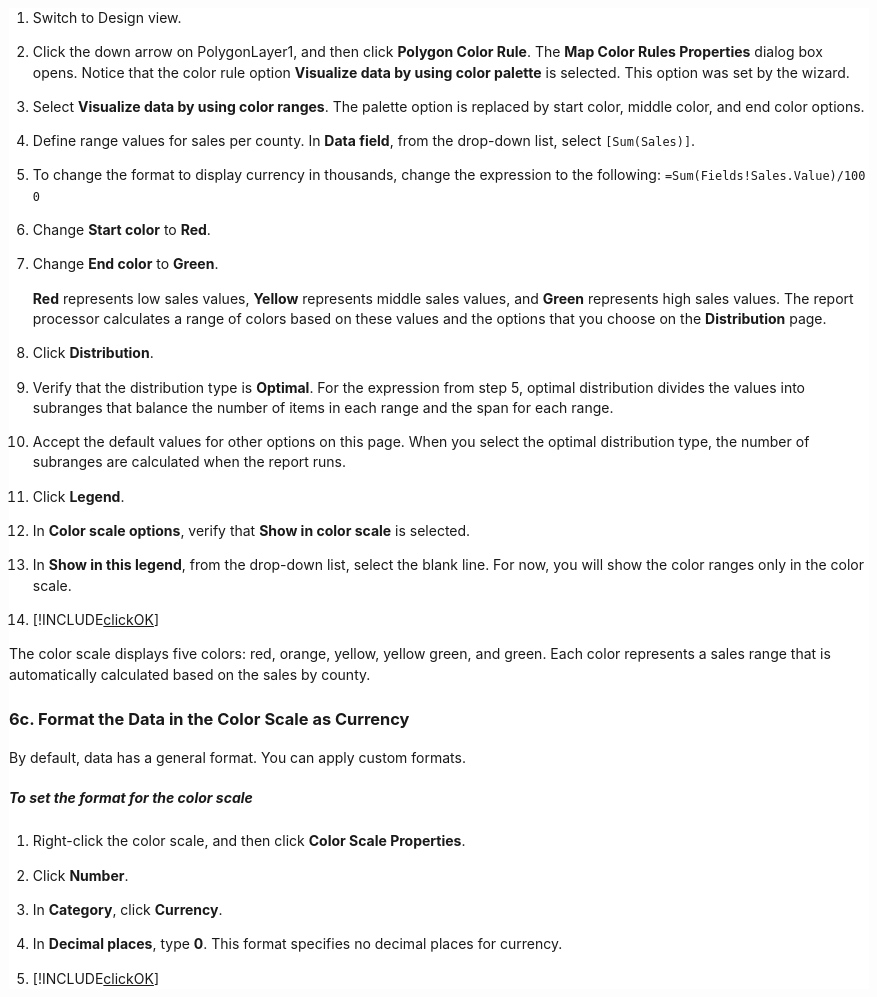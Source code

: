 1.  Switch to Design view.  
  
2.  Click the down arrow on PolygonLayer1, and then click **Polygon Color Rule**. The **Map Color Rules Properties** dialog box opens. Notice that the color rule option **Visualize data by using color palette** is selected. This option was set by the wizard.  
  
3.  Select **Visualize data by using color ranges**. The palette option is replaced by start color, middle color, and end color options.  
  
4.  Define range values for sales per county. In **Data field**, from the drop-down list, select `[Sum(Sales)]`.  
  
5.  To change the format to display currency in thousands, change the expression to the following: `=Sum(Fields!Sales.Value)/1000`  
  
6.  Change **Start color** to **Red**.  
  
7.  Change **End color** to **Green**.  
  
     **Red** represents low sales values, **Yellow** represents middle sales values, and **Green** represents high sales values. The report processor calculates a range of colors based on these values and the options that you choose on the **Distribution** page.  
  
8.  Click **Distribution**.  
  
9. Verify that the distribution type is **Optimal**. For the expression from step 5, optimal distribution divides the values into subranges that balance the number of items in each range and the span for each range.  
  
10. Accept the default values for other options on this page. When you select the optimal distribution type, the number of subranges are calculated when the report runs.  
  
11. Click **Legend**.  
  
12. In **Color scale options**, verify that **Show in color scale** is selected.  
  
13. In **Show in this legend**, from the drop-down list, select the blank line. For now, you will show the color ranges only in the color scale.  
  
14. [!INCLUDE[clickOK](../includes/clickok-md.md)]  
  
 The color scale displays five colors: red, orange, yellow, yellow green, and green. Each color represents a sales range that is automatically calculated based on the sales by county.  
  
###  <a name="ColorScale"></a> 6c. Format the Data in the Color Scale as Currency  
 By default, data has a general format. You can apply custom formats.  
  
##### To set the format for the color scale  
  
1.  Right-click the color scale, and then click **Color Scale Properties**.  
  
2.  Click **Number**.  
  
3.  In **Category**, click **Currency**.  
  
4.  In **Decimal places**, type **0**. This format specifies no decimal places for currency.  
  
5.  [!INCLUDE[clickOK](../includes/clickok-md.md)]  
  